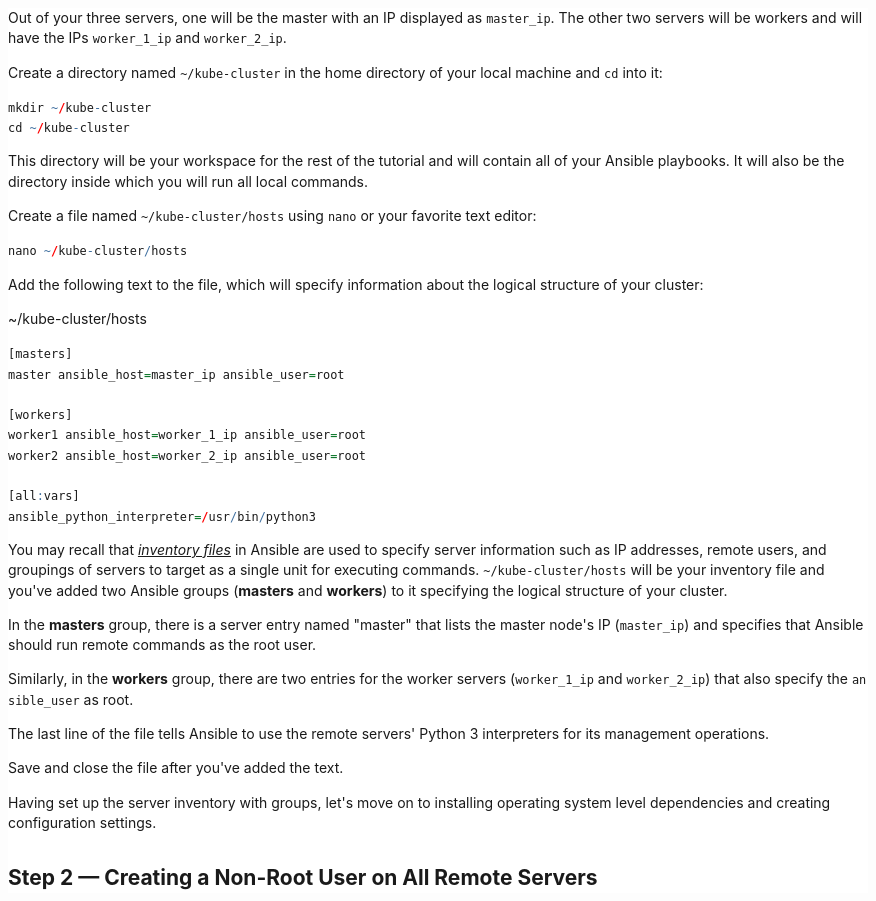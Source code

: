 Out of your three servers, one will be the master with an IP displayed as `master_ip`. The other two servers will be workers and will have the IPs `worker_1_ip` and `worker_2_ip`.

Create a directory named `~/kube-cluster` in the home directory of your local machine and `cd` into it:

```r
mkdir ~/kube-cluster
cd ~/kube-cluster
```

This directory will be your workspace for the rest of the tutorial and will contain all of your Ansible playbooks. It will also be the directory inside which you will run all local commands.

Create a file named `~/kube-cluster/hosts` using `nano` or your favorite text editor:

```r
nano ~/kube-cluster/hosts
```

Add the following text to the file, which will specify information about the logical structure of your cluster:

~/kube-cluster/hosts

```r
[masters]
master ansible_host=master_ip ansible_user=root

[workers]
worker1 ansible_host=worker_1_ip ansible_user=root
worker2 ansible_host=worker_2_ip ansible_user=root

[all:vars]
ansible_python_interpreter=/usr/bin/python3
```

You may recall that [*inventory files*](http://docs.ansible.com/ansible/latest/user_guide/intro_inventory.html) in Ansible are used to specify server information such as IP addresses, remote users, and groupings of servers to target as a single unit for executing commands. `~/kube-cluster/hosts` will be your inventory file and you've added two Ansible groups (**masters** and **workers**) to it specifying the logical structure of your cluster.

In the **masters** group, there is a server entry named "master" that lists the master node's IP (`master_ip`) and specifies that Ansible should run remote commands as the root user.

Similarly, in the **workers** group, there are two entries for the worker servers (`worker_1_ip` and `worker_2_ip`) that also specify the `ansible_user` as root.

The last line of the file tells Ansible to use the remote servers' Python 3 interpreters for its management operations.

Save and close the file after you've added the text.

Having set up the server inventory with groups, let's move on to installing operating system level dependencies and creating configuration settings.

## Step 2 — Creating a Non-Root User on All Remote Servers
